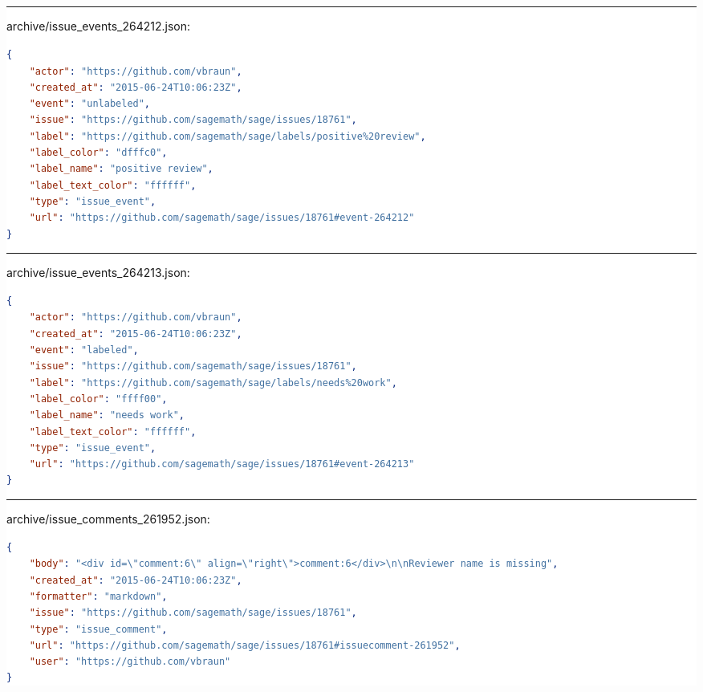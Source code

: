 

---

archive/issue_events_264212.json:
```json
{
    "actor": "https://github.com/vbraun",
    "created_at": "2015-06-24T10:06:23Z",
    "event": "unlabeled",
    "issue": "https://github.com/sagemath/sage/issues/18761",
    "label": "https://github.com/sagemath/sage/labels/positive%20review",
    "label_color": "dfffc0",
    "label_name": "positive review",
    "label_text_color": "ffffff",
    "type": "issue_event",
    "url": "https://github.com/sagemath/sage/issues/18761#event-264212"
}
```



---

archive/issue_events_264213.json:
```json
{
    "actor": "https://github.com/vbraun",
    "created_at": "2015-06-24T10:06:23Z",
    "event": "labeled",
    "issue": "https://github.com/sagemath/sage/issues/18761",
    "label": "https://github.com/sagemath/sage/labels/needs%20work",
    "label_color": "ffff00",
    "label_name": "needs work",
    "label_text_color": "ffffff",
    "type": "issue_event",
    "url": "https://github.com/sagemath/sage/issues/18761#event-264213"
}
```



---

archive/issue_comments_261952.json:
```json
{
    "body": "<div id=\"comment:6\" align=\"right\">comment:6</div>\n\nReviewer name is missing",
    "created_at": "2015-06-24T10:06:23Z",
    "formatter": "markdown",
    "issue": "https://github.com/sagemath/sage/issues/18761",
    "type": "issue_comment",
    "url": "https://github.com/sagemath/sage/issues/18761#issuecomment-261952",
    "user": "https://github.com/vbraun"
}
```
